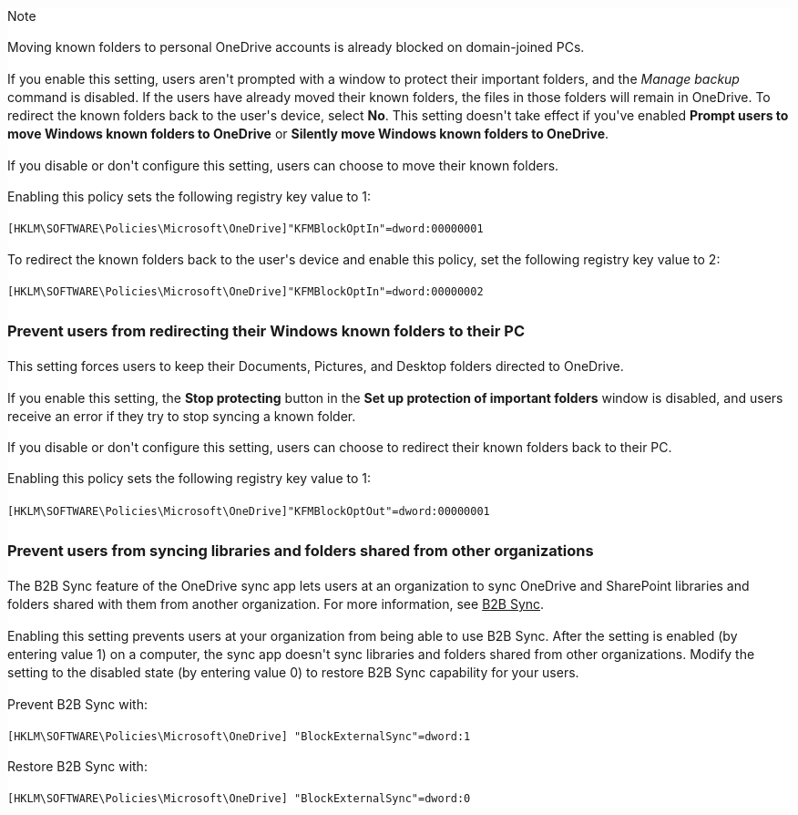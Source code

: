 > [!NOTE]
> Moving known folders to personal OneDrive accounts is already blocked on domain-joined PCs.
  
If you enable this setting, users aren't prompted with a window to protect their important folders, and the *Manage backup* command is disabled. If the users have already moved their known folders, the files in those folders will remain in OneDrive. To redirect the known folders back to the user's device, select **No**. This setting doesn't take effect if you've enabled **Prompt users to move Windows known folders to OneDrive** or **Silently move Windows known folders to OneDrive**.
  
If you disable or don't configure this setting, users can choose to move their known folders.
  
Enabling this policy sets the following registry key value to 1:
  
`[HKLM\SOFTWARE\Policies\Microsoft\OneDrive]"KFMBlockOptIn"=dword:00000001`

To redirect the known folders back to the user's device and enable this policy, set the following registry key value to 2:

`[HKLM\SOFTWARE\Policies\Microsoft\OneDrive]"KFMBlockOptIn"=dword:00000002`

### Prevent users from redirecting their Windows known folders to their PC

<a name="KFMBlockOptOut"> </a>

This setting forces users to keep their Documents, Pictures, and Desktop folders directed to OneDrive.

If you enable this setting, the **Stop protecting** button in the **Set up protection of important folders** window is disabled, and users receive an error if they try to stop syncing a known folder.
  
If you disable or don't configure this setting, users can choose to redirect their known folders back to their PC.
  
Enabling this policy sets the following registry key value to 1:
  
`[HKLM\SOFTWARE\Policies\Microsoft\OneDrive]"KFMBlockOptOut"=dword:00000001`

### Prevent users from syncing libraries and folders shared from other organizations

<a name="BlockExternalSync"> </a>

The B2B Sync feature of the OneDrive sync app lets users at an organization to sync OneDrive and SharePoint libraries and folders shared with them from another organization. For more information, see [B2B Sync](b2b-sync.md).

Enabling this setting prevents users at your organization from being able to use B2B Sync. After the setting is enabled (by entering value 1) on a computer, the sync app doesn't sync libraries and folders shared from other organizations. Modify the setting to the disabled state (by entering value 0) to restore B2B Sync capability for your users.

Prevent B2B Sync with:

`[HKLM\SOFTWARE\Policies\Microsoft\OneDrive] "BlockExternalSync"=dword:1`

Restore B2B Sync with:

`[HKLM\SOFTWARE\Policies\Microsoft\OneDrive] "BlockExternalSync"=dword:0`
